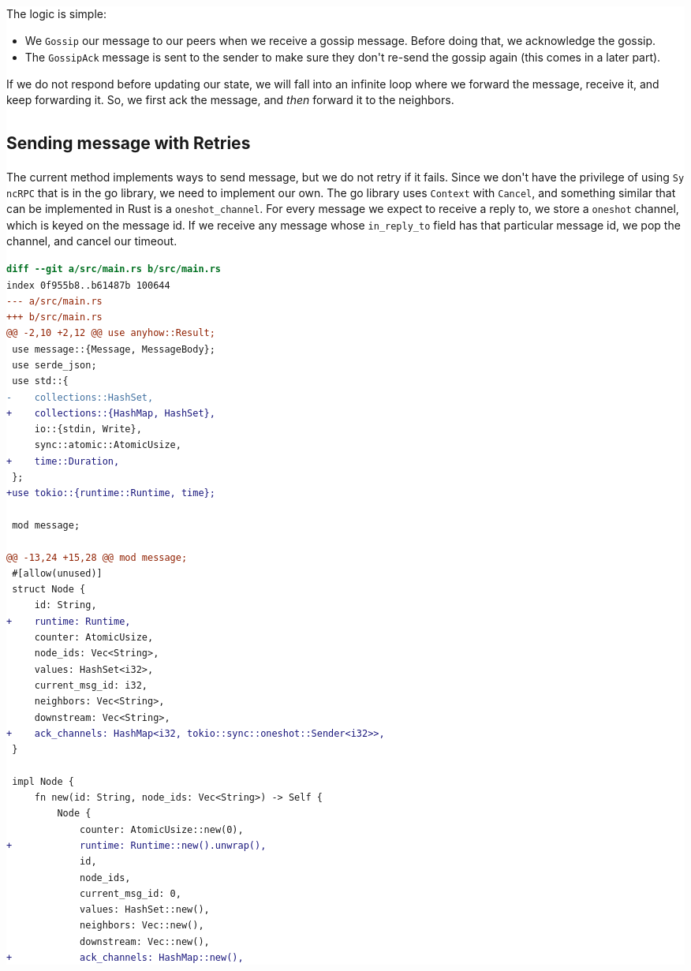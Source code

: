 The logic is simple:
- We `Gossip` our message to our peers when we receive a gossip message. Before doing that, we acknowledge the gossip.
- The `GossipAck` message is sent to the sender to make sure they don't re-send the gossip again (this comes in a later part).


If we do not respond before updating our state, we will fall into an infinite loop where we forward the message, receive it, and keep forwarding it. So, we first ack the message, and _then_ forward it to the neighbors.

## Sending message with Retries

The current method implements ways to send message, but we do not retry if it fails. Since we don't have the privilege of using `SyncRPC` that is in the go library, we need to implement our own. The go library uses `Context` with `Cancel`, and something similar that can be implemented in Rust is a `oneshot_channel`. For every message we expect to receive a reply to, we store a `oneshot` channel, which is keyed on the message id. If we receive any message whose `in_reply_to` field has that particular message id, we pop the channel, and cancel our timeout.

```diff
diff --git a/src/main.rs b/src/main.rs
index 0f955b8..b61487b 100644
--- a/src/main.rs
+++ b/src/main.rs
@@ -2,10 +2,12 @@ use anyhow::Result;
 use message::{Message, MessageBody};
 use serde_json;
 use std::{
-    collections::HashSet,
+    collections::{HashMap, HashSet},
     io::{stdin, Write},
     sync::atomic::AtomicUsize,
+    time::Duration,
 };
+use tokio::{runtime::Runtime, time};
 
 mod message;
 
@@ -13,24 +15,28 @@ mod message;
 #[allow(unused)]
 struct Node {
     id: String,
+    runtime: Runtime,
     counter: AtomicUsize,
     node_ids: Vec<String>,
     values: HashSet<i32>,
     current_msg_id: i32,
     neighbors: Vec<String>,
     downstream: Vec<String>,
+    ack_channels: HashMap<i32, tokio::sync::oneshot::Sender<i32>>,
 }
 
 impl Node {
     fn new(id: String, node_ids: Vec<String>) -> Self {
         Node {
             counter: AtomicUsize::new(0),
+            runtime: Runtime::new().unwrap(),
             id,
             node_ids,
             current_msg_id: 0,
             values: HashSet::new(),
             neighbors: Vec::new(),
             downstream: Vec::new(),
+            ack_channels: HashMap::new(),
```
